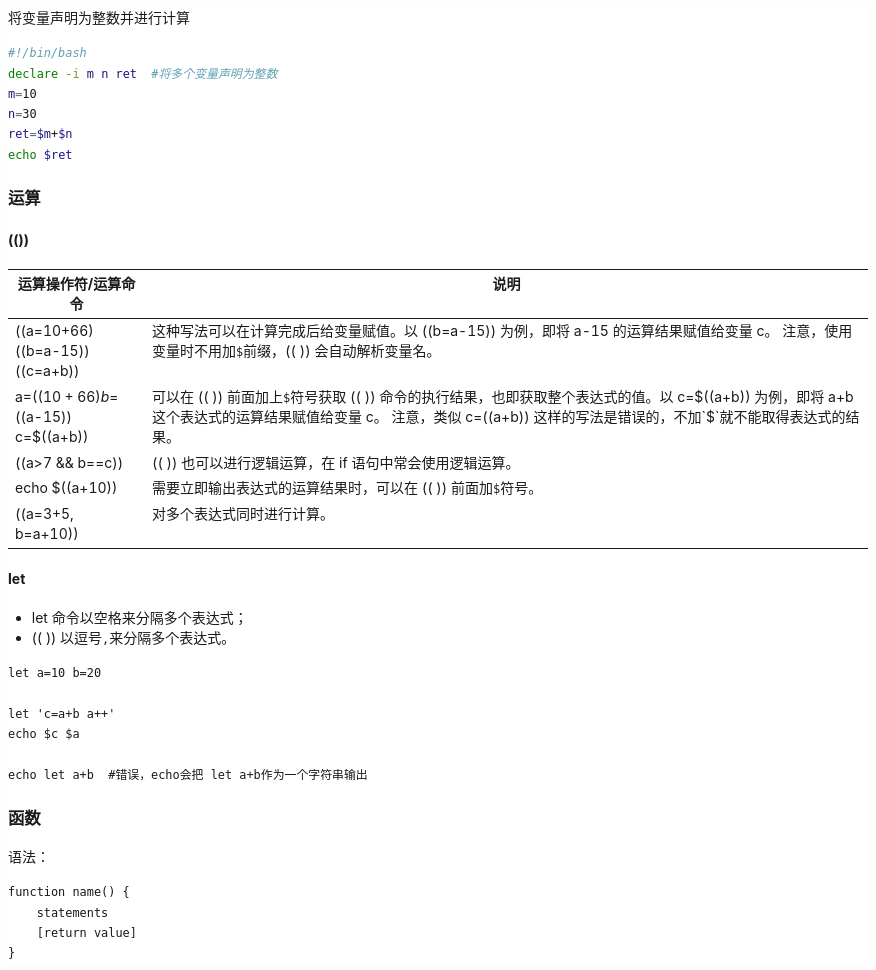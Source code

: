 

将变量声明为整数并进行计算

```bash
#!/bin/bash
declare -i m n ret  #将多个变量声明为整数
m=10
n=30	
ret=$m+$n
echo $ret
```





### 运算

#### (())

| 运算操作符/运算命令                | 说明                                                         |
| ---------------------------------- | ------------------------------------------------------------ |
| ((a=10+66) ((b=a-15)) ((c=a+b))    | 这种写法可以在计算完成后给变量赋值。以 ((b=a-15)) 为例，即将 a-15 的运算结果赋值给变量 c。  注意，使用变量时不用加`$`前缀，(( )) 会自动解析变量名。 |
| a=$((10+66) b=$((a-15)) c=$((a+b)) | 可以在 (( )) 前面加上`$`符号获取 (( )) 命令的执行结果，也即获取整个表达式的值。以 c=$((a+b)) 为例，即将 a+b 这个表达式的运算结果赋值给变量 c。  注意，类似 c=((a+b)) 这样的写法是错误的，不加`$`就不能取得表达式的结果。 |
| ((a>7 && b==c))                    | (( )) 也可以进行逻辑运算，在 if 语句中常会使用逻辑运算。     |
| echo $((a+10))                     | 需要立即输出表达式的运算结果时，可以在 (( )) 前面加`$`符号。 |
| ((a=3+5, b=a+10))                  | 对多个表达式同时进行计算。                                   |



#### let

- let 命令以空格来分隔多个表达式；
- (( )) 以逗号`,`来分隔多个表达式。

```shell
let a=10 b=20

let 'c=a+b a++'
echo $c $a

echo let a+b  #错误，echo会把 let a+b作为一个字符串输出
```





### 函数

语法：

```shell
function name() {
    statements
    [return value]
}
```

